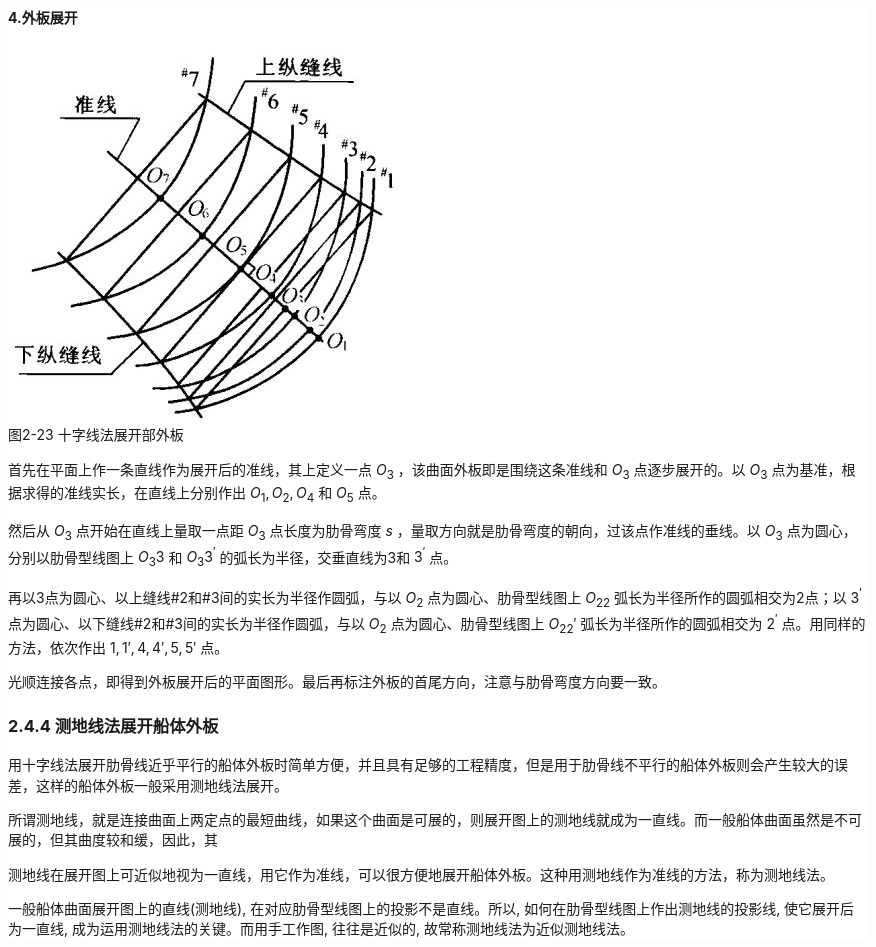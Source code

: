 #### 4.外板展开

![](images/十字线法展开部外板.jpg)  
图2-23 十字线法展开部外板

首先在平面上作一条直线作为展开后的准线，其上定义一点  $O_3$  ，该曲面外板即是围绕这条准线和  $O_3$  点逐步展开的。以  $O_3$  点为基准，根据求得的准线实长，在直线上分别作出  $O_1, O_2, O_4$  和  $O_5$  点。

然后从  $O_{3}$  点开始在直线上量取一点距  $O_{3}$  点长度为肋骨弯度  $s$ ，量取方向就是肋骨弯度的朝向，过该点作准线的垂线。以  $O_{3}$  点为圆心，分别以肋骨型线图上  $O_{3}3$  和  $O_{3}3^{\prime}$  的弧长为半径，交垂直线为3和  $3^{\prime}$  点。

再以3点为圆心、以上缝线#2和#3间的实长为半径作圆弧，与以  $O_2$  点为圆心、肋骨型线图上  $O_22$  弧长为半径所作的圆弧相交为2点；以  $3^{\prime}$  点为圆心、以下缝线#2和#3间的实长为半径作圆弧，与以  $O_2$  点为圆心、肋骨型线图上  $O_22'$  弧长为半径所作的圆弧相交为  $2^{\prime}$  点。用同样的方法，依次作出  $1, 1', 4, 4', 5, 5'$  点。

光顺连接各点，即得到外板展开后的平面图形。最后再标注外板的首尾方向，注意与肋骨弯度方向要一致。

### 2.4.4 测地线法展开船体外板

用十字线法展开肋骨线近乎平行的船体外板时简单方便，并且具有足够的工程精度，但是用于肋骨线不平行的船体外板则会产生较大的误差，这样的船体外板一般采用测地线法展开。

所谓测地线，就是连接曲面上两定点的最短曲线，如果这个曲面是可展的，则展开图上的测地线就成为一直线。而一般船体曲面虽然是不可展的，但其曲度较和缓，因此，其

测地线在展开图上可近似地视为一直线，用它作为准线，可以很方便地展开船体外板。这种用测地线作为准线的方法，称为测地线法。

一般船体曲面展开图上的直线(测地线), 在对应肋骨型线图上的投影不是直线。所以, 如何在肋骨型线图上作出测地线的投影线, 使它展开后为一直线, 成为运用测地线法的关键。而用手工作图, 往往是近似的, 故常称测地线法为近似测地线法。

